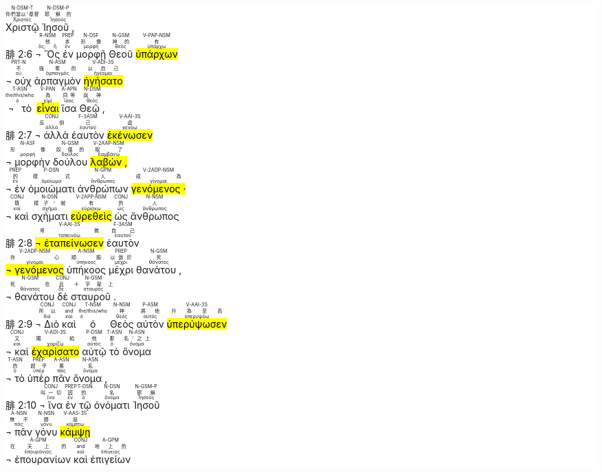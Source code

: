 <RUBY><ruby><ruby>Χριστῷ<rt>Χριστός</rt></ruby><rt>你們當以⸃基督</rt></ruby><rt>N-DSM-T</rt></RUBY> <RUBY><ruby><ruby>Ἰησοῦ ,<rt>Ἰησοῦς</rt></ruby><rt>耶穌的</rt></ruby><rt>N-DSM-P</rt></RUBY><br> <rt>腓 2:6</rt> <RUBY><ruby><ruby>¬ Ὃς<rt>ὅς, ἥ</rt></ruby><rt>他</rt></ruby><rt>R-NSM</rt></RUBY> <RUBY><ruby><ruby>ἐν<rt>ἐν</rt></ruby><rt>本</rt></ruby><rt>PREP</rt></RUBY> <RUBY><ruby><ruby>μορφῇ<rt>μορφή</rt></ruby><rt>形像</rt></ruby><rt>N-DSF</rt></RUBY> <RUBY><ruby><ruby>Θεοῦ<rt>θεός</rt></ruby><rt>神的</rt></ruby><rt>N-GSM</rt></RUBY> <RUBY><ruby><ruby><mark class='ptc'>ὑπάρχων</mark><rt>ὑπάρχω</rt></ruby><rt>有</rt></ruby><rt>V-PAP-NSM</rt></RUBY><br> <RUBY><ruby><ruby>¬ οὐχ<rt>οὐ</rt></ruby><rt>不</rt></ruby><rt>PRT-N</rt></RUBY> <RUBY><ruby><ruby>ἁρπαγμὸν<rt>ἁρπαγμός</rt></ruby><rt>強奪的</rt></ruby><rt>N-ASM</rt></RUBY> <RUBY><ruby><ruby><mark class='verb'>ἡγήσατο</mark><rt>ἡγέομαι</rt></ruby><rt>以自己</rt></ruby><rt>V-ADI-3S</rt></RUBY><br> <RUBY><ruby><ruby>¬ τὸ<rt>ὁ</rt></ruby><rt>the/this/who</rt></ruby><rt>T-ASN</rt></RUBY> <RUBY><ruby><ruby><mark class='ptc'>εἶναι</mark><rt>εἰμί</rt></ruby><rt>為</rt></ruby><rt>V-PAN</rt></RUBY> <RUBY><ruby><ruby>ἴσα<rt>ἴσος</rt></ruby><rt>同等</rt></ruby><rt>A-APN</rt></RUBY> <RUBY><ruby><ruby>Θεῷ ,<rt>θεός</rt></ruby><rt>與神</rt></ruby><rt>N-DSM</rt></RUBY><br> <rt>腓 2:7</rt> <RUBY><ruby><ruby>¬ ἀλλὰ<rt>ἀλλά</rt></ruby><rt>反倒</rt></ruby><rt>CONJ</rt></RUBY> <RUBY><ruby><ruby>ἑαυτὸν<rt>ἑαυτοῦ</rt></ruby><rt>己</rt></ruby><rt>F-3ASM</rt></RUBY> <RUBY><ruby><ruby><mark class='verb'>ἐκένωσεν</mark><rt>κενόω</rt></ruby><rt>虛</rt></ruby><rt>V-AAI-3S</rt></RUBY><br> <RUBY><ruby><ruby>¬ μορφὴν<rt>μορφή</rt></ruby><rt>形像</rt></ruby><rt>N-ASF</rt></RUBY> <RUBY><ruby><ruby>δούλου<rt>δοῦλος</rt></ruby><rt>奴僕的</rt></ruby><rt>N-GSM</rt></RUBY> <RUBY><ruby><ruby><mark class='inf'>λαβών ,</mark><rt>λαμβάνω</rt></ruby><rt>取了</rt></ruby><rt>V-2AAP-NSM</rt></RUBY><br> <RUBY><ruby><ruby>¬ ἐν<rt>ἐν</rt></ruby><rt>的</rt></ruby><rt>PREP</rt></RUBY> <RUBY><ruby><ruby>ὁμοιώματι<rt>ὁμοίωμα</rt></ruby><rt>樣式</rt></ruby><rt>P-DSN</rt></RUBY> <RUBY><ruby><ruby>ἀνθρώπων<rt>ἄνθρωπος</rt></ruby><rt>人</rt></ruby><rt>N-GPM</rt></RUBY> <RUBY><ruby><ruby><mark class='ptc'>γενόμενος ·</mark><rt>γίνομαι</rt></ruby><rt>成為</rt></ruby><rt>V-2ADP-NSM</rt></RUBY><br> <RUBY><ruby><ruby>¬ καὶ<rt>καί</rt></ruby><rt>既</rt></ruby><rt>CONJ</rt></RUBY> <RUBY><ruby><ruby>σχήματι<rt>σχῆμα</rt></ruby><rt>樣子⸂就</rt></ruby><rt>N-DSN</rt></RUBY> <RUBY><ruby><ruby><mark class='ptc'>εὑρεθεὶς</mark><rt>εὑρίσκω</rt></ruby><rt>有</rt></ruby><rt>V-2APP-NSM</rt></RUBY> <RUBY><ruby><ruby>ὡς<rt>ὡς</rt></ruby><rt>的</rt></ruby><rt>CONJ</rt></RUBY> <RUBY><ruby><ruby>ἄνθρωπος<rt>ἄνθρωπος</rt></ruby><rt>人</rt></ruby><rt>N-NSM</rt></RUBY><br> <rt>腓 2:8</rt> <RUBY><ruby><ruby><mark class='verb'>¬ ἐταπείνωσεν</mark><rt>ταπεινόω</rt></ruby><rt>卑微</rt></ruby><rt>V-AAI-3S</rt></RUBY> <RUBY><ruby><ruby>ἑαυτὸν<rt>ἑαυτοῦ</rt></ruby><rt>自己</rt></ruby><rt>F-3ASM</rt></RUBY><br> <RUBY><ruby><ruby><mark class='ptc'>¬ γενόμενος</mark><rt>γίνομαι</rt></ruby><rt>存心</rt></ruby><rt>V-2ADP-NSM</rt></RUBY> <RUBY><ruby><ruby>ὑπήκοος<rt>ὑπήκοος</rt></ruby><rt>順服</rt></ruby><rt>A-NSM</rt></RUBY> <RUBY><ruby><ruby>μέχρι<rt>μέχρι</rt></ruby><rt>以致於</rt></ruby><rt>PREP</rt></RUBY> <RUBY><ruby><ruby>θανάτου ,<rt>θάνατος</rt></ruby><rt>死</rt></ruby><rt>N-GSM</rt></RUBY><br> <RUBY><ruby><ruby>¬ θανάτου<rt>θάνατος</rt></ruby><rt>死在</rt></ruby><rt>N-GSM</rt></RUBY> <RUBY><ruby><ruby>δὲ<rt>δέ</rt></ruby><rt>且</rt></ruby><rt>CONJ</rt></RUBY> <RUBY><ruby><ruby>σταυροῦ .<rt>σταυρός</rt></ruby><rt>十字架上</rt></ruby><rt>N-GSM</rt></RUBY><br> <rt>腓 2:9</rt> <RUBY><ruby><ruby>¬ Διὸ<rt>διό</rt></ruby><rt>所以</rt></ruby><rt>CONJ</rt></RUBY> <RUBY><ruby><ruby>καὶ<rt>καί</rt></ruby><rt>and</rt></ruby><rt>CONJ</rt></RUBY> <RUBY><ruby><ruby>ὁ<rt>ὁ</rt></ruby><rt>the/this/who</rt></ruby><rt>T-NSM</rt></RUBY> <RUBY><ruby><ruby>Θεὸς<rt>θεός</rt></ruby><rt>神</rt></ruby><rt>N-NSM</rt></RUBY> <RUBY><ruby><ruby>αὐτὸν<rt>αὐτός</rt></ruby><rt>將他</rt></ruby><rt>P-ASM</rt></RUBY> <RUBY><ruby><ruby><mark class='verb'>ὑπερύψωσεν</mark><rt>ὑπερυψόω</rt></ruby><rt>升為至高</rt></ruby><rt>V-AAI-3S</rt></RUBY><br> <RUBY><ruby><ruby>¬ καὶ<rt>καί</rt></ruby><rt>又</rt></ruby><rt>CONJ</rt></RUBY> <RUBY><ruby><ruby><mark class='verb'>ἐχαρίσατο</mark><rt>χαρίζω</rt></ruby><rt>賜給</rt></ruby><rt>V-ADI-3S</rt></RUBY> <RUBY><ruby><ruby>αὐτῷ<rt>αὐτός</rt></ruby><rt>他</rt></ruby><rt>P-DSM</rt></RUBY> <RUBY><ruby><ruby>τὸ<rt>ὁ</rt></ruby><rt>那</rt></ruby><rt>T-ASN</rt></RUBY> <RUBY><ruby><ruby>ὄνομα<rt>ὄνομα</rt></ruby><rt>名⸂之上</rt></ruby><rt>N-ASN</rt></RUBY><br> <RUBY><ruby><ruby>¬ τὸ<rt>ὁ</rt></ruby><rt>的</rt></ruby><rt>T-ASN</rt></RUBY> <RUBY><ruby><ruby>ὑπὲρ<rt>ὑπέρ</rt></ruby><rt>超乎</rt></ruby><rt>PREP</rt></RUBY> <RUBY><ruby><ruby>πᾶν<rt>πᾶς</rt></ruby><rt>萬</rt></ruby><rt>A-ASN</rt></RUBY> <RUBY><ruby><ruby>ὄνομα ,<rt>ὄνομα</rt></ruby><rt>名</rt></ruby><rt>N-ASN</rt></RUBY><br> <rt>腓 2:10</rt> <RUBY><ruby><ruby>¬ ἵνα<rt>ἵνα</rt></ruby><rt>叫一切</rt></ruby><rt>CONJ</rt></RUBY> <RUBY><ruby><ruby>ἐν<rt>ἐν</rt></ruby><rt>因</rt></ruby><rt>PREP</rt></RUBY> <RUBY><ruby><ruby>τῷ<rt>ὁ</rt></ruby><rt>的</rt></ruby><rt>T-DSN</rt></RUBY> <RUBY><ruby><ruby>ὀνόματι<rt>ὄνομα</rt></ruby><rt>名</rt></ruby><rt>N-DSN</rt></RUBY> <RUBY><ruby><ruby>Ἰησοῦ<rt>Ἰησοῦς</rt></ruby><rt>耶穌</rt></ruby><rt>N-GSM-P</rt></RUBY><br> <RUBY><ruby><ruby>¬ πᾶν<rt>πᾶς</rt></ruby><rt>無不</rt></ruby><rt>A-NSN</rt></RUBY> <RUBY><ruby><ruby>γόνυ<rt>γόνυ</rt></ruby><rt>膝</rt></ruby><rt>N-NSN</rt></RUBY> <RUBY><ruby><ruby><mark class='verb'>κάμψῃ</mark><rt>κάμπτω</rt></ruby><rt>屈</rt></ruby><rt>V-AAS-3S</rt></RUBY><br> <RUBY><ruby><ruby>¬ ἐπουρανίων<rt>ἐπουράνιος</rt></ruby><rt>在天上的</rt></ruby><rt>A-GPM</rt></RUBY> <RUBY><ruby><ruby>καὶ<rt>καί</rt></ruby><rt>and</rt></ruby><rt>CONJ</rt></RUBY> <RUBY><ruby><ruby>ἐπιγείων<rt>ἐπίγειος</rt></ruby><rt>地上的</rt></ruby><rt>A-GPM</rt></RUBY>
